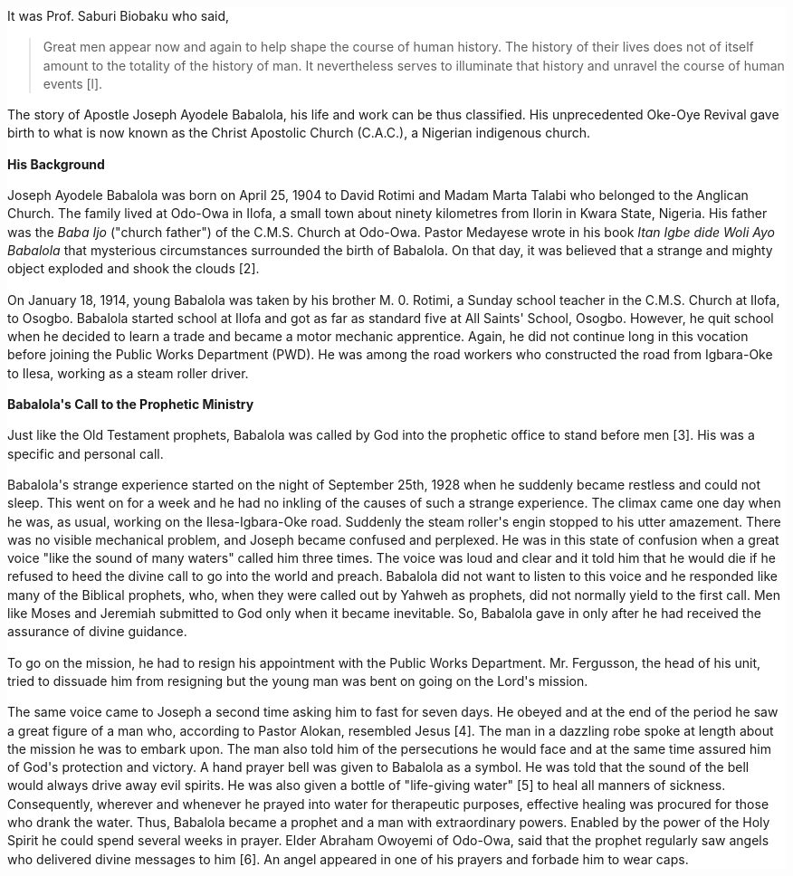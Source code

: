

It was Prof. Saburi Biobaku who said,

> Great men appear now and again to help shape the course of human history.  The history of their lives does not of itself amount to the totality of the history of man.  It nevertheless serves to illuminate that history and unravel the course of human events [l].

The story of Apostle Joseph Ayodele Babalola, his life and work can be thus classified.
His unprecedented Oke-Oye Revival gave birth to what is now known as the Christ Apostolic Church (C.A.C.), a Nigerian indigenous church.

**His Background**

Joseph Ayodele Babalola was born on April 25, 1904 to David Rotimi and Madam Marta Talabi who belonged to the Anglican Church. The family lived at Odo-Owa in Ilofa, a small town about ninety kilometres from Ilorin in Kwara State, Nigeria.  His father was the *Baba Ijo* ("church father") of the C.M.S. Church at Odo-Owa. Pastor Medayese wrote in his book *Itan Igbe dide Woli Ayo Babalola* that mysterious circumstances surrounded the birth of Babalola.  On that day, it was believed that a strange and mighty object exploded and shook the clouds [2].

On January 18, 1914, young Babalola was taken by his brother M. 0. Rotimi, a Sunday school teacher in the C.M.S. Church at Ilofa, to Osogbo. Babalola started school at Ilofa and got as far as standard five at All Saints' School, Osogbo. However, he quit school when he decided to learn a trade and became a motor mechanic apprentice. Again, he did not continue long in this vocation before joining the Public Works Department (PWD). He was among the road workers who constructed the road from Igbara-Oke to Ilesa, working as a steam roller driver.

**Babalola's Call to the Prophetic Ministry**

Just like the Old Testament prophets, Babalola was called by God into the prophetic office to stand before men [3]. His was a specific and personal call.

Babalola's strange experience started on the night of September 25th, 1928 when he suddenly became restless and could not sleep. This went on for a week and he had no inkling of the causes of such a strange experience. The climax came one day when he was, as usual, working on the Ilesa-Igbara-Oke road. Suddenly the steam roller's engin stopped to his utter amazement. There was no visible mechanical problem, and Joseph became confused and perplexed. He was in this state of confusion when a great voice "like the sound of many waters" called him three times. The voice was loud and clear and it told him that he would die if he refused to heed the divine call to go into the world and preach. Babalola did not want to listen to this voice and he responded like many of the Biblical prophets, who, when they were called out by Yahweh as prophets, did not normally yield to the first call. Men like Moses and Jeremiah submitted to God only when it became inevitable. So, Babalola gave in only after he had received the assurance of divine guidance.

To go on the mission, he had to resign his appointment with the Public Works Department.  Mr. Fergusson, the head of his unit, tried to dissuade him from resigning but the young man was bent on going on the Lord's mission.

The same voice came to Joseph a second time asking him to fast for seven days. He obeyed and at the end of the period he saw a great figure of a man who, according to Pastor Alokan, resembled Jesus [4]. The man in a dazzling robe spoke at length about the mission he was to embark upon. The man also told him of the persecutions he would face and at the same time assured him of God's protection and victory. A hand prayer bell was given to Babalola as a symbol. He was told that the sound of the bell would always drive away evil spirits. He was also given a bottle of "life-giving water" [5] to heal all manners of sickness. Consequently, wherever and whenever he prayed into water for therapeutic purposes, effective healing was procured for those who drank the water. Thus, Babalola became a prophet and a man with extraordinary powers. Enabled by the power of the Holy Spirit he could spend several weeks in prayer. Elder Abraham Owoyemi of Odo-Owa, said that the prophet regularly saw angels who delivered divine messages to him [6]. An angel appeared in one of his prayers and forbade him to wear caps.

